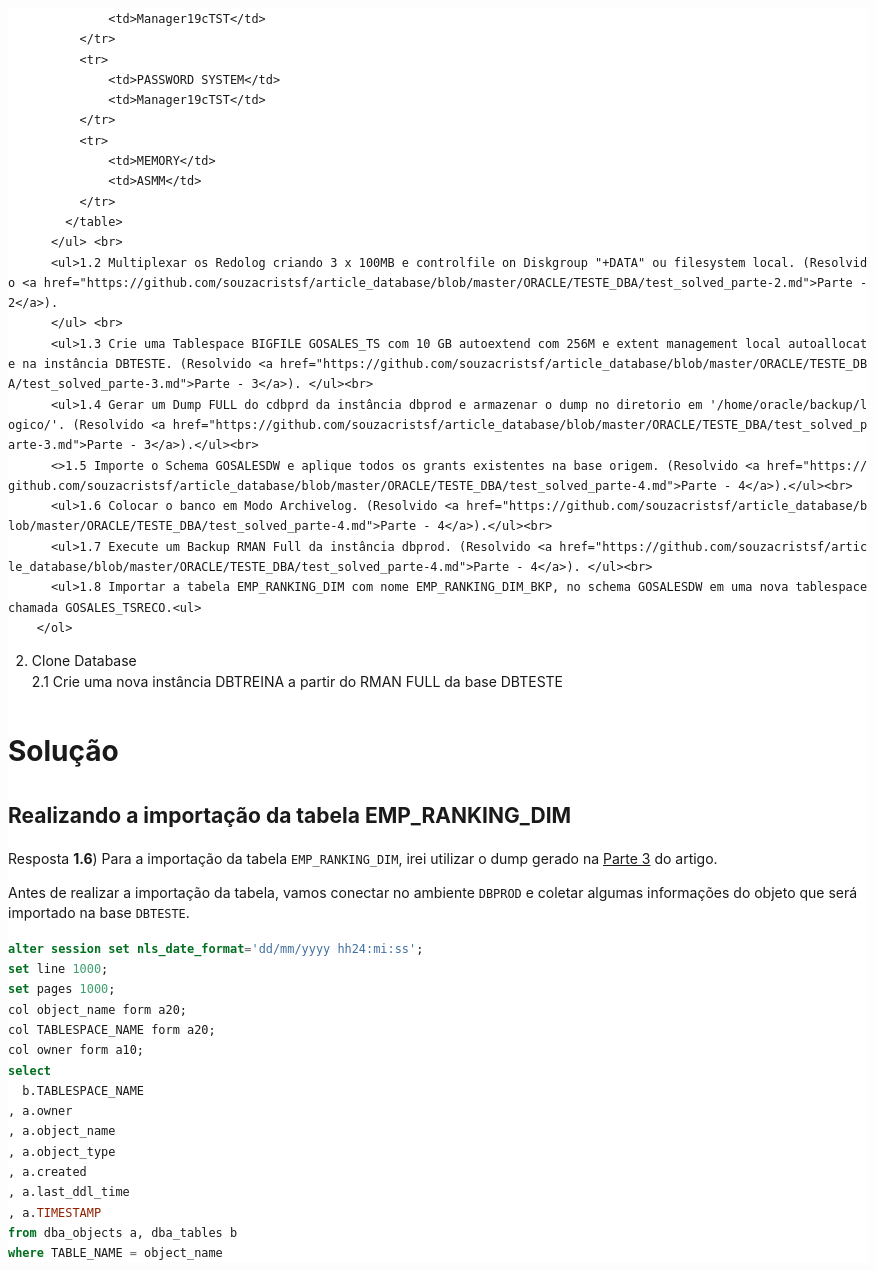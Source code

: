                   <td>Manager19cTST</td>
              </tr>
              <tr>
                  <td>PASSWORD SYSTEM</td>
                  <td>Manager19cTST</td>
              </tr>
              <tr>
                  <td>MEMORY</td>
                  <td>ASMM</td>
              </tr>
            </table>
          </ul> <br>
          <ul>1.2 Multiplexar os Redolog criando 3 x 100MB e controlfile on Diskgroup "+DATA" ou filesystem local. (Resolvido <a href="https://github.com/souzacristsf/article_database/blob/master/ORACLE/TESTE_DBA/test_solved_parte-2.md">Parte - 2</a>).
          </ul> <br>
          <ul>1.3 Crie uma Tablespace BIGFILE GOSALES_TS com 10 GB autoextend com 256M e extent management local autoallocate na instância DBTESTE. (Resolvido <a href="https://github.com/souzacristsf/article_database/blob/master/ORACLE/TESTE_DBA/test_solved_parte-3.md">Parte - 3</a>). </ul><br> 
          <ul>1.4 Gerar um Dump FULL do cdbprd da instância dbprod e armazenar o dump no diretorio em '/home/oracle/backup/logico/'. (Resolvido <a href="https://github.com/souzacristsf/article_database/blob/master/ORACLE/TESTE_DBA/test_solved_parte-3.md">Parte - 3</a>).</ul><br>
          <>1.5 Importe o Schema GOSALESDW e aplique todos os grants existentes na base origem. (Resolvido <a href="https://github.com/souzacristsf/article_database/blob/master/ORACLE/TESTE_DBA/test_solved_parte-4.md">Parte - 4</a>).</ul><br>
          <ul>1.6 Colocar o banco em Modo Archivelog. (Resolvido <a href="https://github.com/souzacristsf/article_database/blob/master/ORACLE/TESTE_DBA/test_solved_parte-4.md">Parte - 4</a>).</ul><br>
          <ul>1.7 Execute um Backup RMAN Full da instância dbprod. (Resolvido <a href="https://github.com/souzacristsf/article_database/blob/master/ORACLE/TESTE_DBA/test_solved_parte-4.md">Parte - 4</a>). </ul><br>
          <ul>1.8 Importar a tabela EMP_RANKING_DIM com nome EMP_RANKING_DIM_BKP, no schema GOSALESDW em uma nova tablespace chamada GOSALES_TSRECO.<ul>
        </ol>

2. Clone Database <br>
    2.1 Crie uma nova instância DBTREINA a partir do RMAN FULL da base DBTESTE <br>

# Solução 
## Realizando a importação da tabela EMP_RANKING_DIM 
Resposta **1.6**) Para a importação da tabela ```EMP_RANKING_DIM```, irei utilizar o dump gerado na [Parte 3](https://github.com/souzacristsf/article_database/blob/master/ORACLE/TESTE_DBA/test_solved_parte-3.md) do artigo. <br>

Antes de realizar a importação da tabela, vamos conectar no ambiente ```DBPROD``` e coletar algumas informações do objeto que será importado na base ```DBTESTE```.
```sql
alter session set nls_date_format='dd/mm/yyyy hh24:mi:ss';
set line 1000;
set pages 1000;
col object_name form a20;
col TABLESPACE_NAME form a20;
col owner form a10;
select 
  b.TABLESPACE_NAME
, a.owner
, a.object_name
, a.object_type
, a.created
, a.last_ddl_time
, a.TIMESTAMP 
from dba_objects a, dba_tables b 
where TABLE_NAME = object_name 
```